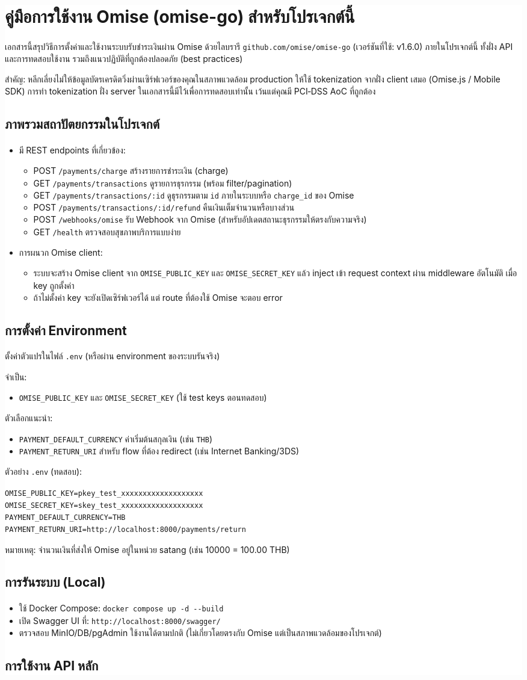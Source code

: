 # คู่มือการใช้งาน Omise (omise-go) สำหรับโปรเจกต์นี้

เอกสารนี้สรุปวิธีการตั้งค่าและใช้งานระบบรับชำระเงินผ่าน Omise ด้วยไลบรารี `github.com/omise/omise-go` (เวอร์ชันที่ใช้: v1.6.0) ภายในโปรเจกต์นี้ ทั้งฝั่ง API และการทดสอบใช้งาน รวมถึงแนวปฏิบัติที่ถูกต้องปลอดภัย (best practices)

สำคัญ: หลีกเลี่ยงไม่ให้ข้อมูลบัตรเครดิตวิ่งผ่านเซิร์ฟเวอร์ของคุณในสภาพแวดล้อม production ให้ใช้ tokenization จากฝั่ง client เสมอ (Omise.js / Mobile SDK) การทำ tokenization ฝั่ง server ในเอกสารนี้มีไว้เพื่อการทดสอบเท่านั้น เว้นแต่คุณมี PCI‑DSS AoC ที่ถูกต้อง

## ภาพรวมสถาปัตยกรรมในโปรเจกต์
- มี REST endpoints ที่เกี่ยวข้อง:
  - POST `/payments/charge` สร้างรายการชำระเงิน (charge)
  - GET `/payments/transactions` ดูรายการธุรกรรม (พร้อม filter/pagination)
  - GET `/payments/transactions/:id` ดูธุรกรรมตาม `id` ภายในระบบหรือ `charge_id` ของ Omise
  - POST `/payments/transactions/:id/refund` คืนเงินเต็มจำนวนหรือบางส่วน
  - POST `/webhooks/omise` รับ Webhook จาก Omise (สำหรับอัปเดตสถานะธุรกรรมให้ตรงกับความจริง)
  - GET `/health` ตรวจสอบสุขภาพบริการแบบง่าย

- การผนวก Omise client:
  - ระบบจะสร้าง Omise client จาก `OMISE_PUBLIC_KEY` และ `OMISE_SECRET_KEY` แล้ว inject เข้า request context ผ่าน middleware อัตโนมัติ เมื่อ key ถูกตั้งค่า
  - ถ้าไม่ตั้งค่า key จะยังเปิดเซิร์ฟเวอร์ได้ แต่ route ที่ต้องใช้ Omise จะตอบ error

## การตั้งค่า Environment
ตั้งค่าตัวแปรในไฟล์ `.env` (หรือผ่าน environment ของระบบรันจริง)

จำเป็น:
- `OMISE_PUBLIC_KEY` และ `OMISE_SECRET_KEY` (ใช้ test keys ตอนทดสอบ)

ตัวเลือกแนะนำ:
- `PAYMENT_DEFAULT_CURRENCY` ค่าเริ่มต้นสกุลเงิน (เช่น `THB`)
- `PAYMENT_RETURN_URI` สำหรับ flow ที่ต้อง redirect (เช่น Internet Banking/3DS)

ตัวอย่าง `.env` (ทดสอบ):
```
OMISE_PUBLIC_KEY=pkey_test_xxxxxxxxxxxxxxxxxxx
OMISE_SECRET_KEY=skey_test_xxxxxxxxxxxxxxxxxxx
PAYMENT_DEFAULT_CURRENCY=THB
PAYMENT_RETURN_URI=http://localhost:8000/payments/return
```

หมายเหตุ: จำนวนเงินที่ส่งให้ Omise อยู่ในหน่วย satang (เช่น 10000 = 100.00 THB)

## การรันระบบ (Local)
- ใช้ Docker Compose: `docker compose up -d --build`
- เปิด Swagger UI ที่: `http://localhost:8000/swagger/`
- ตรวจสอบ MinIO/DB/pgAdmin ใช้งานได้ตามปกติ (ไม่เกี่ยวโดยตรงกับ Omise แต่เป็นสภาพแวดล้อมของโปรเจกต์)

## การใช้งาน API หลัก

